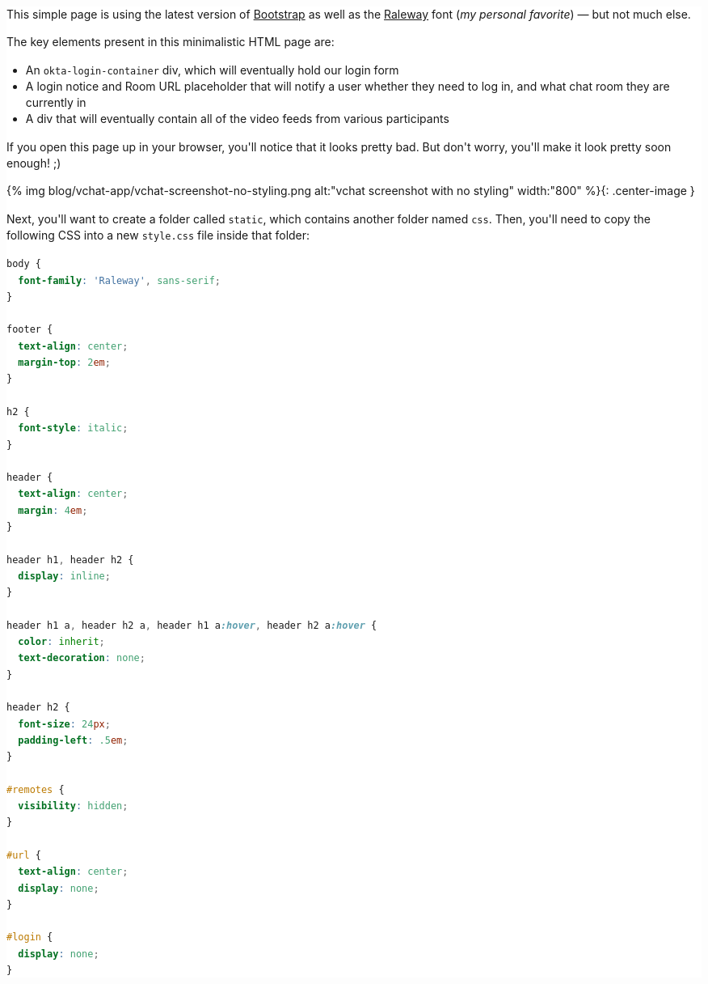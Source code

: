 This simple page is using the latest version of [Bootstrap](https://getbootstrap.com/) as well as the [Raleway](https://fonts.google.com/specimen/Raleway) font (*my personal favorite*) — but not much else.

The key elements present in this minimalistic HTML page are:

- An `okta-login-container` div, which will eventually hold our login form
- A login notice and Room URL placeholder that will notify a user whether they need to log in, and what chat room they are currently in
- A div that will eventually contain all of the video feeds from various participants

If you open this page up in your browser, you'll notice that it looks pretty bad. But don't worry, you'll make it look pretty soon enough! ;)

{% img blog/vchat-app/vchat-screenshot-no-styling.png alt:"vchat screenshot with no styling" width:"800" %}{: .center-image }

Next, you'll want to create a folder called `static`, which contains another folder named `css`. Then, you'll need to copy the following CSS into a new `style.css` file inside that folder:

```css
body {
  font-family: 'Raleway', sans-serif;
}

footer {
  text-align: center;
  margin-top: 2em;
}

h2 {
  font-style: italic;
}

header {
  text-align: center;
  margin: 4em;
}

header h1, header h2 {
  display: inline;
}

header h1 a, header h2 a, header h1 a:hover, header h2 a:hover {
  color: inherit;
  text-decoration: none;
}

header h2 {
  font-size: 24px;
  padding-left: .5em;
}

#remotes {
  visibility: hidden;
}

#url {
  text-align: center;
  display: none;
}

#login {
  display: none;
}

```